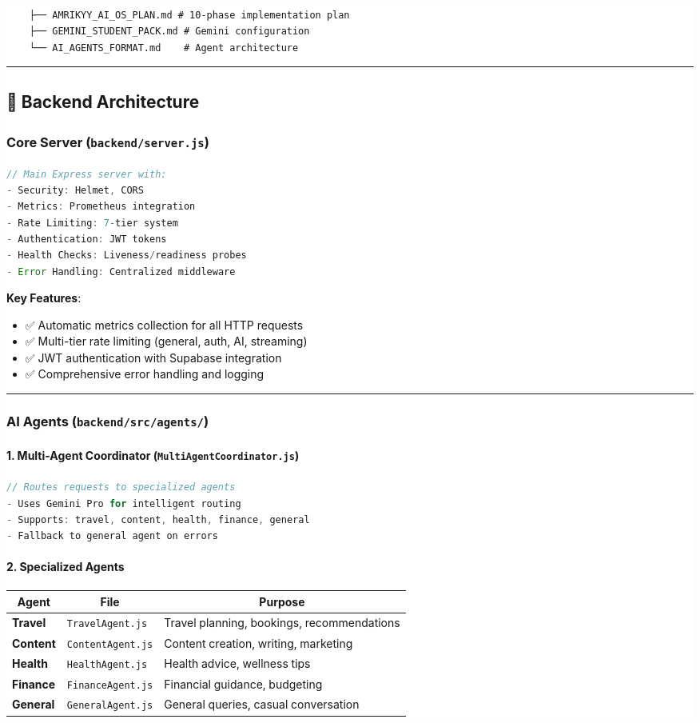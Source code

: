 ```
    ├── AMRIKYY_AI_OS_PLAN.md # 10-phase implementation plan
    ├── GEMINI_STUDENT_PACK.md # Gemini configuration
    └── AI_AGENTS_FORMAT.md    # Agent architecture
```

---

## 🧠 Backend Architecture

### **Core Server** (`backend/server.js`)
```javascript
// Main Express server with:
- Security: Helmet, CORS
- Metrics: Prometheus integration
- Rate Limiting: 7-tier system
- Authentication: JWT tokens
- Health Checks: Liveness/readiness probes
- Error Handling: Centralized middleware
```

**Key Features**:
- ✅ Automatic metrics collection for all HTTP requests
- ✅ Multi-tier rate limiting (general, auth, AI, streaming)
- ✅ JWT authentication with Supabase integration
- ✅ Comprehensive error handling and logging

---

### **AI Agents** (`backend/src/agents/`)

#### **1. Multi-Agent Coordinator** (`MultiAgentCoordinator.js`)
```javascript
// Routes requests to specialized agents
- Uses Gemini Pro for intelligent routing
- Supports: travel, content, health, finance, general
- Fallback to general agent on errors
```

#### **2. Specialized Agents**
| Agent | File | Purpose |
|-------|------|---------|
| **Travel** | `TravelAgent.js` | Travel planning, bookings, recommendations |
| **Content** | `ContentAgent.js` | Content creation, writing, marketing |
| **Health** | `HealthAgent.js` | Health advice, wellness tips |
| **Finance** | `FinanceAgent.js` | Financial guidance, budgeting |
| **General** | `GeneralAgent.js` | General queries, casual conversation |
